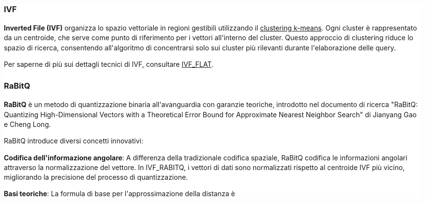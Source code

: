 <h3 id="IVF" class="common-anchor-header">IVF</h3><p><strong>Inverted File (IVF)</strong> organizza lo spazio vettoriale in regioni gestibili utilizzando il <a href="https://en.wikipedia.org/wiki/K-means_clustering">clustering k-means</a>. Ogni cluster è rappresentato da un centroide, che serve come punto di riferimento per i vettori all'interno del cluster. Questo approccio di clustering riduce lo spazio di ricerca, consentendo all'algoritmo di concentrarsi solo sui cluster più rilevanti durante l'elaborazione delle query.</p>
<p>Per saperne di più sui dettagli tecnici di IVF, consultare <a href="/docs/it/ivf-flat.md">IVF_FLAT</a>.</p>
<h3 id="RaBitQ" class="common-anchor-header">RaBitQ</h3><p><strong>RaBitQ</strong> è un metodo di quantizzazione binaria all'avanguardia con garanzie teoriche, introdotto nel documento di ricerca "RaBitQ: Quantizing High-Dimensional Vectors with a Theoretical Error Bound for Approximate Nearest Neighbor Search" di Jianyang Gao e Cheng Long.</p>
<p>RaBitQ introduce diversi concetti innovativi:</p>
<p><strong>Codifica dell'informazione angolare</strong>: A differenza della tradizionale codifica spaziale, RaBitQ codifica le informazioni angolari attraverso la normalizzazione del vettore. In IVF_RABITQ, i vettori di dati sono normalizzati rispetto al centroide IVF più vicino, migliorando la precisione del processo di quantizzazione.</p>
<p><strong>Basi teoriche</strong>: La formula di base per l'approssimazione della distanza è</p>